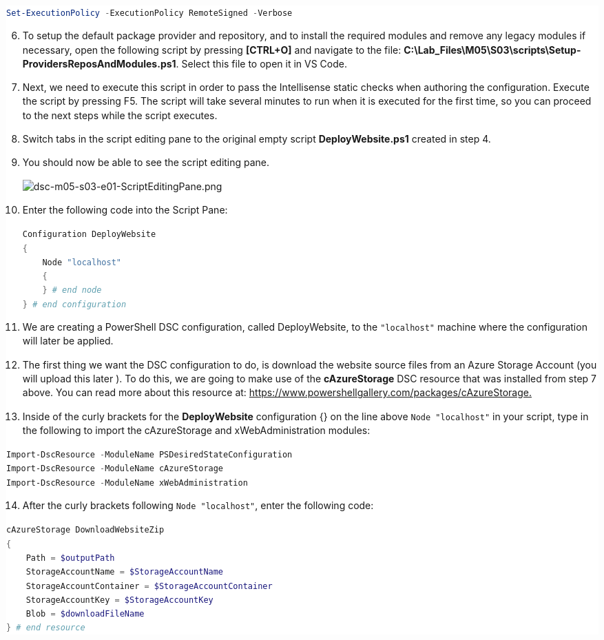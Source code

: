 ```powershell
Set-ExecutionPolicy -ExecutionPolicy RemoteSigned -Verbose
```

6. To setup the default package provider and repository, and to install the required modules and remove any legacy modules if necessary, open the following script by pressing **[CTRL+O]** and navigate to the file: **C:\Lab_Files\M05\S03\scripts\Setup-ProvidersReposAndModules.ps1**. Select this file to open it in VS Code.

7. Next, we need to execute this script in order to pass the Intellisense static checks when authoring the configuration. Execute the script by pressing F5. The script will take several minutes to run when it is executed for the first time, so you can proceed to the next steps while the script executes.

8. Switch tabs in the script editing pane to the original empty script **DeployWebsite.ps1** created in step 4.

9.  You should now be able to see the script editing pane.

    ![dsc-m05-s03-e01-ScriptEditingPane.png](dsc-m05-s03-e01-ScriptEditingPane.png)

10. Enter the following code into the Script Pane:

    ```powershell
    Configuration DeployWebsite
    {
        Node "localhost"
        {
        } # end node
    } # end configuration
    ```

11. We are creating a PowerShell DSC configuration, called DeployWebsite,
to the ```"localhost"``` machine where the configuration will later be applied.

12. The first thing we want the DSC configuration to do, is download the website
source files from an Azure Storage Account (you will upload this later ). To do
this, we are going to make use of the **cAzureStorage** DSC resource that was installed from step 7 above. You can
read more about this resource at:
<https://www.powershellgallery.com/packages/cAzureStorage.>

13. Inside of the curly brackets for the **DeployWebsite** configuration {} on the line above  ```Node "localhost"```  in your script, type in the following to import the cAzureStorage and xWebAdministration modules:

```powershell
Import-DscResource -ModuleName PSDesiredStateConfiguration
Import-DscResource -ModuleName cAzureStorage
Import-DscResource -ModuleName xWebAdministration
```

14. After the curly brackets following ```Node "localhost"```, enter the following code:

```powershell
cAzureStorage DownloadWebsiteZip
{
    Path = $outputPath
    StorageAccountName = $StorageAccountName
    StorageAccountContainer = $StorageAccountContainer
    StorageAccountKey = $StorageAccountKey
    Blob = $downloadFileName
} # end resource
```
